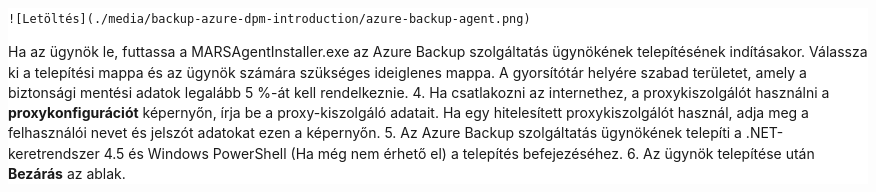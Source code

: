     ![Letöltés](./media/backup-azure-dpm-introduction/azure-backup-agent.png)

   Ha az ügynök le, futtassa a MARSAgentInstaller.exe az Azure Backup szolgáltatás ügynökének telepítésének indításakor. Válassza ki a telepítési mappa és az ügynök számára szükséges ideiglenes mappa. A gyorsítótár helyére szabad területet, amely a biztonsági mentési adatok legalább 5 %-át kell rendelkeznie.
4. Ha csatlakozni az internethez, a proxykiszolgálót használni a **proxykonfigurációt** képernyőn, írja be a proxy-kiszolgáló adatait. Ha egy hitelesített proxykiszolgálót használ, adja meg a felhasználói nevet és jelszót adatokat ezen a képernyőn.
5. Az Azure Backup szolgáltatás ügynökének telepíti a .NET-keretrendszer 4.5 és Windows PowerShell (Ha még nem érhető el) a telepítés befejezéséhez.
6. Az ügynök telepítése után **Bezárás** az ablak.

